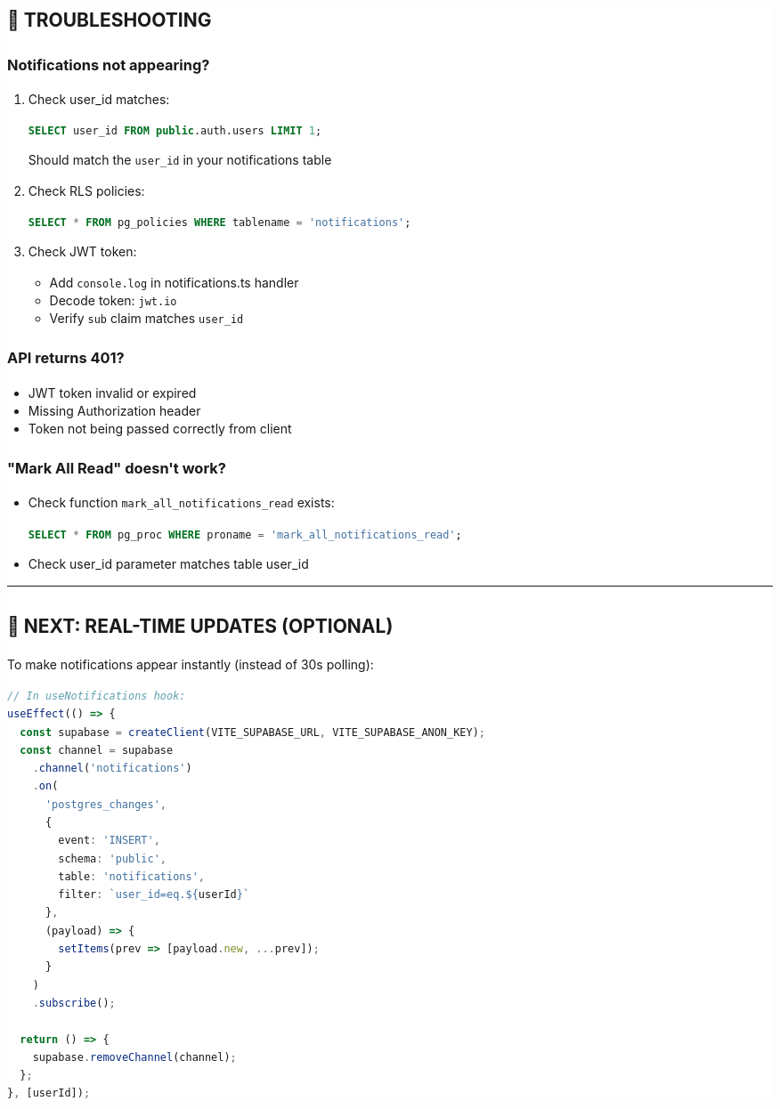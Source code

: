 
## 🔧 TROUBLESHOOTING

### **Notifications not appearing?**

1. Check user_id matches:
   ```sql
   SELECT user_id FROM public.auth.users LIMIT 1;
   ```
   Should match the `user_id` in your notifications table

2. Check RLS policies:
   ```sql
   SELECT * FROM pg_policies WHERE tablename = 'notifications';
   ```

3. Check JWT token:
   - Add `console.log` in notifications.ts handler
   - Decode token: `jwt.io`
   - Verify `sub` claim matches `user_id`

### **API returns 401?**

- JWT token invalid or expired
- Missing Authorization header
- Token not being passed correctly from client

### **"Mark All Read" doesn't work?**

- Check function `mark_all_notifications_read` exists:
  ```sql
  SELECT * FROM pg_proc WHERE proname = 'mark_all_notifications_read';
  ```
- Check user_id parameter matches table user_id

---

## 📝 NEXT: REAL-TIME UPDATES (OPTIONAL)

To make notifications appear instantly (instead of 30s polling):

```typescript
// In useNotifications hook:
useEffect(() => {
  const supabase = createClient(VITE_SUPABASE_URL, VITE_SUPABASE_ANON_KEY);
  const channel = supabase
    .channel('notifications')
    .on(
      'postgres_changes',
      {
        event: 'INSERT',
        schema: 'public',
        table: 'notifications',
        filter: `user_id=eq.${userId}`
      },
      (payload) => {
        setItems(prev => [payload.new, ...prev]);
      }
    )
    .subscribe();

  return () => {
    supabase.removeChannel(channel);
  };
}, [userId]);
```
